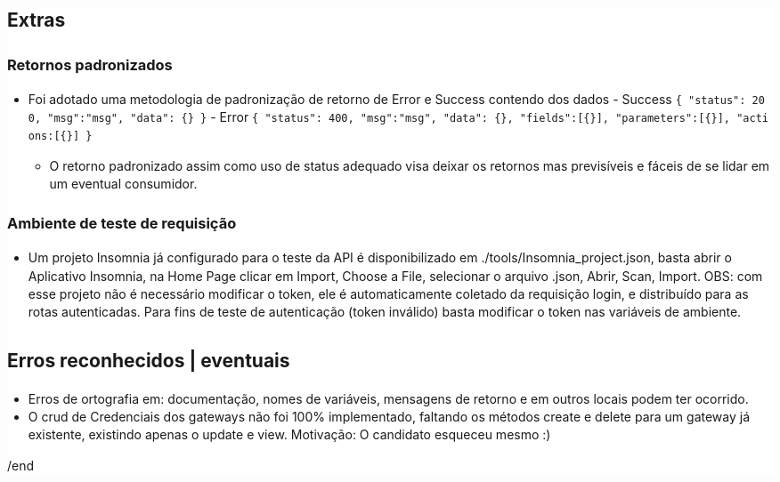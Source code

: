 ## Extras
### Retornos padronizados
- Foi adotado uma metodologia de padronização de retorno de Error e Success contendo dos dados
		-	Success
			```
		{
			"status": 200,
			"msg":"msg",
			"data": {}
		}
			```
				-	Error
			```
		{
			"status": 400,
			"msg":"msg",
			"data": {},
			"fields":[{}],
			"parameters":[{}],
			"actions:[{}]
		}
			```
			
	- O retorno padronizado assim como uso de status adequado visa deixar os retornos mas previsíveis e fáceis de se lidar em um eventual consumidor.

<a id="Ambiente_de_teste"></a>
### Ambiente de teste de requisição 
- Um projeto Insomnia já configurado para o teste da API é disponibilizado em ./tools/Insomnia_project.json, basta abrir o Aplicativo Insomnia, na Home Page clicar em Import, Choose a File, selecionar o arquivo .json, Abrir, Scan, Import.
OBS: com esse projeto não é necessário modificar o token, ele é automaticamente coletado da requisição login, e distribuído para as rotas autenticadas. Para fins de teste de autenticação (token inválido) basta modificar o token nas variáveis de ambiente.

## Erros reconhecidos | eventuais
  - Erros de ortografia em: documentação, nomes de variáveis, mensagens de retorno e em outros locais podem ter ocorrido.
  - O crud de Credenciais dos gateways não foi 100% implementado, faltando os métodos create e delete para um gateway já existente, existindo apenas o update e view. Motivação: O candidato esqueceu mesmo :)


/end


